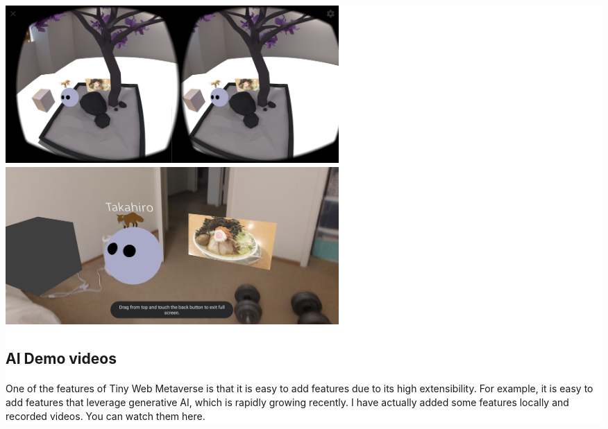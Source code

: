 <img src="./screenshots/screenshot_mobile_vr.png" width="480" /><br />
<img src="./screenshots/screenshot_mobile_ar.png" width="480" />

## AI Demo videos

One of the features of Tiny Web Metaverse is that it is easy to add features
due to its high extensibility. For example, it is easy to add features that
leverage generative AI, which is rapidly growing recently. I have actually
added some features locally and recorded videos. You can watch them here.
